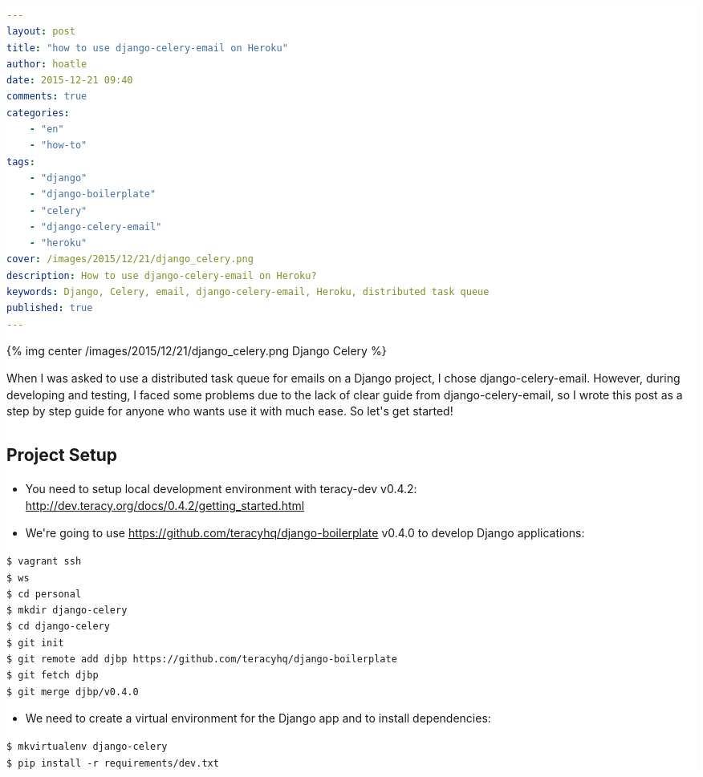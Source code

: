 ```yaml
---
layout: post
title: "how to use django-celery-email on Heroku"
author: hoatle
date: 2015-12-21 09:40
comments: true
categories:
    - "en"
    - "how-to"
tags:
    - "django"
    - "django-boilerplate"
    - "celery"
    - "django-celery-email"
    - "heroku"
cover: /images/2015/12/21/django_celery.png
description: How to use django-celery-email on Heroku?
keywords: Django, Celery, email, django-celery-email, Heroku, distributed task queue
published: true
---
```


{% img center /images/2015/12/21/django_celery.png Django Celery %}

When I was asked to use a distributed task queue for emails on a Django project, I chose
django-celery-email. However, during developing and testing, I faced some problems due to the lack
of clear guide from django-celery-email, so I wrote this post as a step by step guide for anyone
who wants use it with much ease. So let's get started!



Project Setup
-------------

- You need to setup local development environment with teracy-dev v0.4.2:
http://dev.teracy.org/docs/0.4.2/getting_started.html

- We're going to use https://github.com/teracyhq/django-boilerplate v0.4.0 to develop Django
applications:

```
$ vagrant ssh
$ ws
$ cd personal
$ mkdir django-celery
$ cd django-celery
$ git init
$ git remote add djbp https://github.com/teracyhq/django-boilerplate
$ git fetch djbp
$ git merge djbp/v0.4.0
```

- We need to create a virtual environment for the Django app and to install dependencies:

```
$ mkvirtualenv django-celery
$ pip install -r requirements/dev.txt
```
